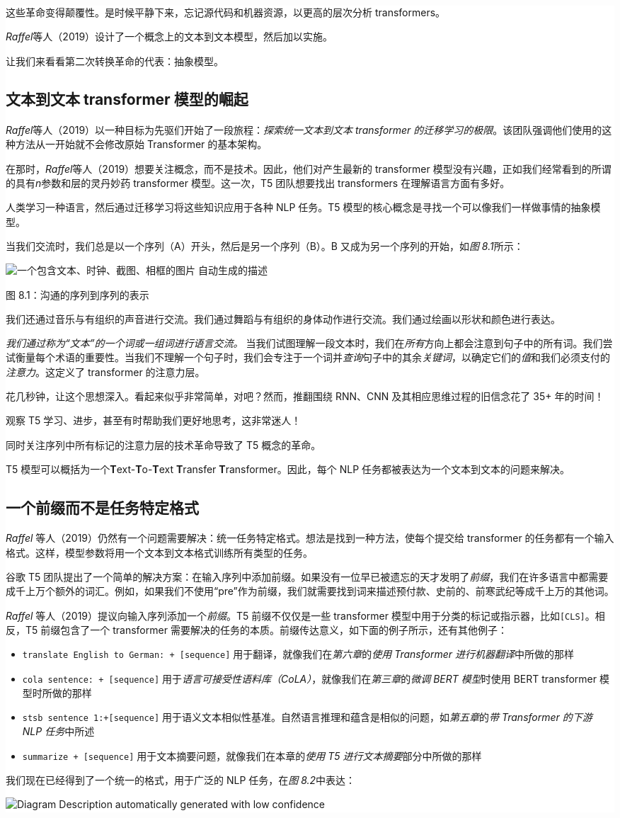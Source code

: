 这些革命变得颠覆性。是时候平静下来，忘记源代码和机器资源，以更高的层次分析 transformers。

*Raffel*等人（2019）设计了一个概念上的文本到文本模型，然后加以实施。

让我们来看看第二次转换革命的代表：抽象模型。

## 文本到文本 transformer 模型的崛起

*Raffel*等人（2019）以一种目标为先驱们开始了一段旅程：*探索统一文本到文本 transformer 的迁移学习的极限*。该团队强调他们使用的这种方法从一开始就不会修改原始 Transformer 的基本架构。

在那时，*Raffel*等人（2019）想要关注概念，而不是技术。因此，他们对产生最新的 transformer 模型没有兴趣，正如我们经常看到的所谓的具有*n*参数和层的灵丹妙药 transformer 模型。这一次，T5 团队想要找出 transformers 在理解语言方面有多好。

人类学习一种语言，然后通过迁移学习将这些知识应用于各种 NLP 任务。T5 模型的核心概念是寻找一个可以像我们一样做事情的抽象模型。

当我们交流时，我们总是以一个序列（A）开头，然后是另一个序列（B）。B 又成为另一个序列的开始，如*图 8.1*所示：

![一个包含文本、时钟、截图、相框的图片  自动生成的描述](img/B17948_08_01.png)

图 8.1：沟通的序列到序列的表示

我们还通过音乐与有组织的声音进行交流。我们通过舞蹈与有组织的身体动作进行交流。我们通过绘画以形状和颜色进行表达。

*我们通过称为“文本”的一个词或一组词进行语言交流。* 当我们试图理解一段文本时，我们在*所有*方向上都会注意到句子中的所有词。我们尝试衡量每个术语的重要性。当我们不理解一个句子时，我们会专注于一个词并*查询*句子中的其余*关键词*，以确定它们的*值*和我们必须支付的*注意力*。这定义了 transformer 的注意力层。

花几秒钟，让这个思想深入。看起来似乎非常简单，对吧？然而，推翻围绕 RNN、CNN 及其相应思维过程的旧信念花了 35+ 年的时间！

观察 T5 学习、进步，甚至有时帮助我们更好地思考，这非常迷人！

同时关注序列中所有标记的注意力层的技术革命导致了 T5 概念的革命。

T5 模型可以概括为一个**T**ext-**T**o-**T**ext **T**ransfer **T**ransformer。因此，每个 NLP 任务都被表达为一个文本到文本的问题来解决。

## 一个前缀而不是任务特定格式

*Raffel* 等人（2019）仍然有一个问题需要解决：统一任务特定格式。想法是找到一种方法，使每个提交给 transformer 的任务都有一个输入格式。这样，模型参数将用一个文本到文本格式训练所有类型的任务。

谷歌 T5 团队提出了一个简单的解决方案：在输入序列中添加前缀。如果没有一位早已被遗忘的天才发明了*前缀*，我们在许多语言中都需要成千上万个额外的词汇。例如，如果我们不使用“pre”作为前缀，我们就需要找到词来描述预付款、史前的、前寒武纪等成千上万的其他词。

*Raffel* 等人（2019）提议向输入序列添加一个*前缀*。T5 前缀不仅仅是一些 transformer 模型中用于分类的标记或指示器，比如`[CLS]`。相反，T5 前缀包含了一个 transformer 需要解决的任务的本质。前缀传达意义，如下面的例子所示，还有其他例子：

+   `translate English to German: + [sequence]` 用于翻译，就像我们在*第六章*的*使用 Transformer 进行机器翻译*中所做的那样

+   `cola sentence: + [sequence]` 用于*语言可接受性语料库（CoLA）*，就像我们在*第三章*的*微调 BERT 模型*时使用 BERT transformer 模型时所做的那样

+   `stsb sentence 1:+[sequence]` 用于语义文本相似性基准。自然语言推理和蕴含是相似的问题，如*第五章*的*带 Transformer 的下游 NLP 任务*中所述

+   `summarize + [sequence]` 用于文本摘要问题，就像我们在本章的*使用 T5 进行文本摘要*部分中所做的那样

我们现在已经得到了一个统一的格式，用于广泛的 NLP 任务，在*图 8.2*中表达：

![Diagram  Description automatically generated with low confidence](img/B17948_08_02.png)
